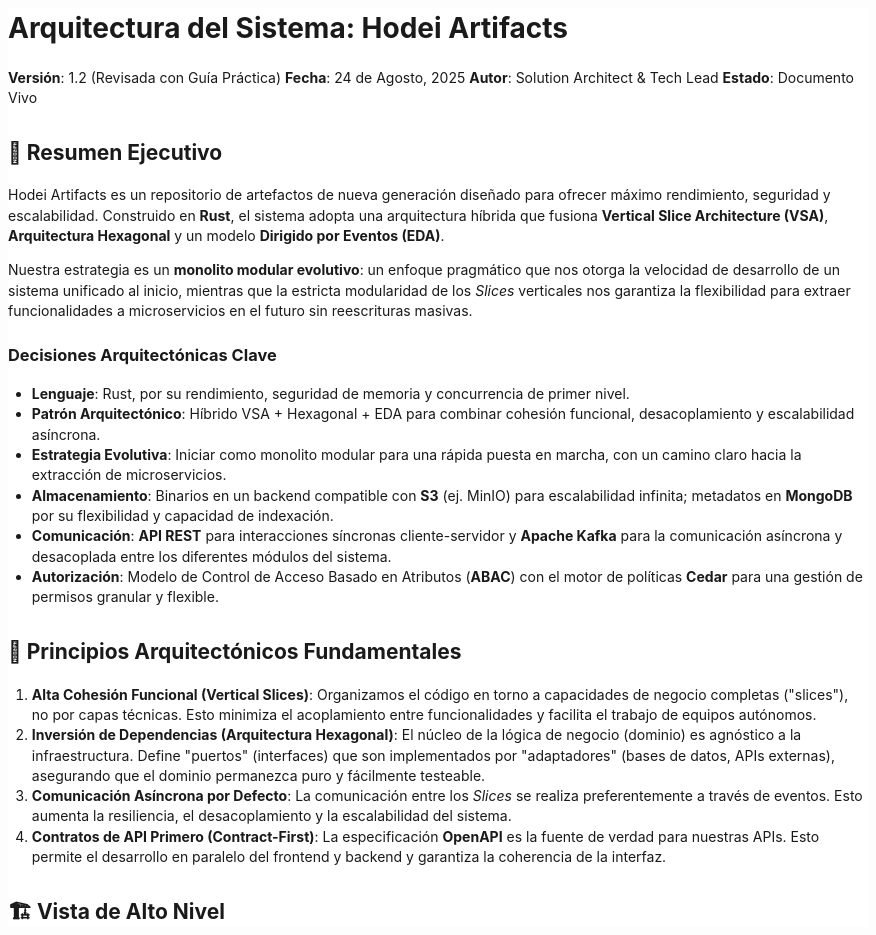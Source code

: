 # Arquitectura del Sistema: Hodei Artifacts

**Versión**: 1.2 (Revisada con Guía Práctica)
**Fecha**: 24 de Agosto, 2025
**Autor**: Solution Architect & Tech Lead
**Estado**: Documento Vivo

## 🎯 Resumen Ejecutivo

Hodei Artifacts es un repositorio de artefactos de nueva generación diseñado para ofrecer máximo rendimiento, seguridad y escalabilidad. Construido en **Rust**, el sistema adopta una arquitectura híbrida que fusiona **Vertical Slice Architecture (VSA)**, **Arquitectura Hexagonal** y un modelo **Dirigido por Eventos (EDA)**.

Nuestra estrategia es un **monolito modular evolutivo**: un enfoque pragmático que nos otorga la velocidad de desarrollo de un sistema unificado al inicio, mientras que la estricta modularidad de los *Slices* verticales nos garantiza la flexibilidad para extraer funcionalidades a microservicios en el futuro sin reescrituras masivas.

### Decisiones Arquitectónicas Clave

* **Lenguaje**: Rust, por su rendimiento, seguridad de memoria y concurrencia de primer nivel.
* **Patrón Arquitectónico**: Híbrido VSA + Hexagonal + EDA para combinar cohesión funcional, desacoplamiento y escalabilidad asíncrona.
* **Estrategia Evolutiva**: Iniciar como monolito modular para una rápida puesta en marcha, con un camino claro hacia la extracción de microservicios.
* **Almacenamiento**: Binarios en un backend compatible con **S3** (ej. MinIO) para escalabilidad infinita; metadatos en **MongoDB** por su flexibilidad y capacidad de indexación.
* **Comunicación**: **API REST** para interacciones síncronas cliente-servidor y **Apache Kafka** para la comunicación asíncrona y desacoplada entre los diferentes módulos del sistema.
* **Autorización**: Modelo de Control de Acceso Basado en Atributos (**ABAC**) con el motor de políticas **Cedar** para una gestión de permisos granular y flexible.

## 📐 Principios Arquitectónicos Fundamentales

1. **Alta Cohesión Funcional (Vertical Slices)**: Organizamos el código en torno a capacidades de negocio completas ("slices"), no por capas técnicas. Esto minimiza el acoplamiento entre funcionalidades y facilita el trabajo de equipos autónomos.
2. **Inversión de Dependencias (Arquitectura Hexagonal)**: El núcleo de la lógica de negocio (dominio) es agnóstico a la infraestructura. Define "puertos" (interfaces) que son implementados por "adaptadores" (bases de datos, APIs externas), asegurando que el dominio permanezca puro y fácilmente testeable.
3. **Comunicación Asíncrona por Defecto**: La comunicación entre los *Slices* se realiza preferentemente a través de eventos. Esto aumenta la resiliencia, el desacoplamiento y la escalabilidad del sistema.
4. **Contratos de API Primero (Contract-First)**: La especificación **OpenAPI** es la fuente de verdad para nuestras APIs. Esto permite el desarrollo en paralelo del frontend y backend y garantiza la coherencia de la interfaz.

## 🏗️ Vista de Alto Nivel
